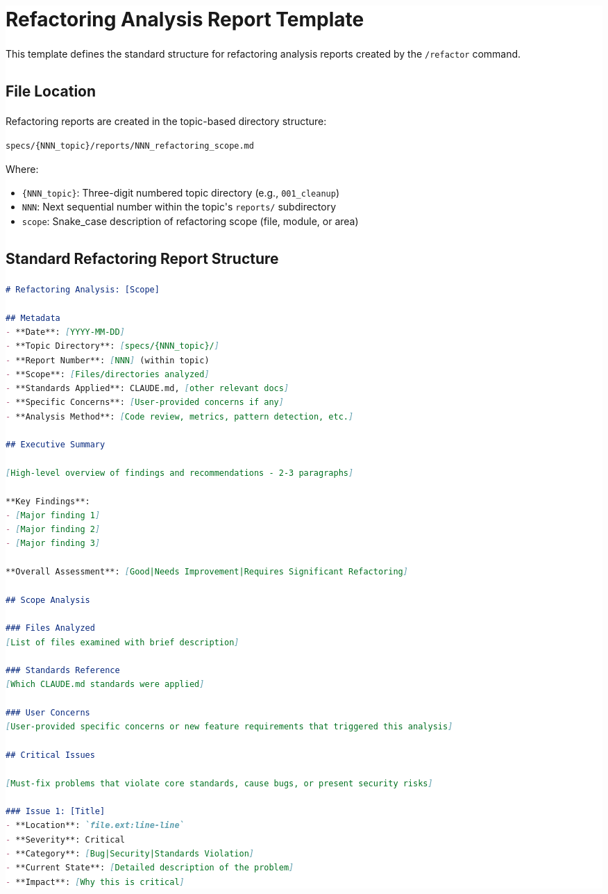 # Refactoring Analysis Report Template

This template defines the standard structure for refactoring analysis reports created by the `/refactor` command.

## File Location

Refactoring reports are created in the topic-based directory structure:
```
specs/{NNN_topic}/reports/NNN_refactoring_scope.md
```

Where:
- `{NNN_topic}`: Three-digit numbered topic directory (e.g., `001_cleanup`)
- `NNN`: Next sequential number within the topic's `reports/` subdirectory
- `scope`: Snake_case description of refactoring scope (file, module, or area)

## Standard Refactoring Report Structure

```markdown
# Refactoring Analysis: [Scope]

## Metadata
- **Date**: [YYYY-MM-DD]
- **Topic Directory**: [specs/{NNN_topic}/]
- **Report Number**: [NNN] (within topic)
- **Scope**: [Files/directories analyzed]
- **Standards Applied**: CLAUDE.md, [other relevant docs]
- **Specific Concerns**: [User-provided concerns if any]
- **Analysis Method**: [Code review, metrics, pattern detection, etc.]

## Executive Summary

[High-level overview of findings and recommendations - 2-3 paragraphs]

**Key Findings**:
- [Major finding 1]
- [Major finding 2]
- [Major finding 3]

**Overall Assessment**: [Good|Needs Improvement|Requires Significant Refactoring]

## Scope Analysis

### Files Analyzed
[List of files examined with brief description]

### Standards Reference
[Which CLAUDE.md standards were applied]

### User Concerns
[User-provided specific concerns or new feature requirements that triggered this analysis]

## Critical Issues

[Must-fix problems that violate core standards, cause bugs, or present security risks]

### Issue 1: [Title]
- **Location**: `file.ext:line-line`
- **Severity**: Critical
- **Category**: [Bug|Security|Standards Violation]
- **Current State**: [Detailed description of the problem]
- **Impact**: [Why this is critical]
```